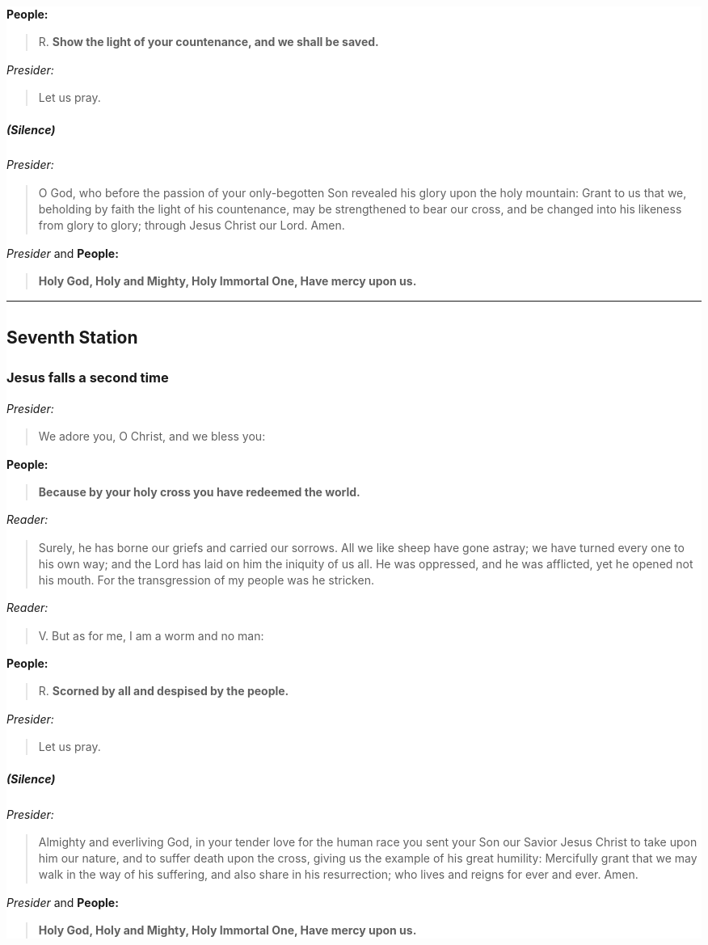 **People:**
> R. **Show the light of your countenance, and we shall be saved.**

_Presider:_
> Let us pray. 

##### (Silence)

_Presider:_
> O God, who before the passion of your only-begotten Son revealed his glory upon the holy mountain: Grant to us that we, beholding by faith the light of his countenance, may be strengthened to bear our cross, and be changed into his likeness from glory to glory; through Jesus Christ our Lord. Amen.

_Presider_ and **People:**
> **Holy God,
Holy and Mighty, 
Holy Immortal One, 
Have mercy upon us.**

----------

## Seventh Station

### Jesus falls a second time

_Presider:_
> We adore you, O Christ, and we bless you:

**People:**
> **Because by your holy cross you have redeemed the world.**

_Reader:_
> Surely, he has borne our griefs and carried our sorrows. All we like sheep have gone astray; we have turned every one to his own way; and the Lord has laid on him the iniquity of us all. He was oppressed, and he was afflicted, yet he opened not his mouth. For the transgression of my people was he stricken.

_Reader:_
> V. But as for me, I am a worm and no man: 

**People:**
> R. **Scorned by all and despised by the people.**

_Presider:_
> Let us pray. 

##### (Silence)

_Presider:_
> Almighty and everliving God, in your tender love for the human race you sent your Son our Savior Jesus Christ to take upon him our nature, and to suffer death upon the cross, giving us the example of his great humility: Mercifully grant that we may walk in the way of his suffering, and also share in his resurrection; who lives and reigns for ever and ever. Amen.

_Presider_ and **People:**
> **Holy God,
Holy and Mighty, 
Holy Immortal One, 
Have mercy upon us.**
